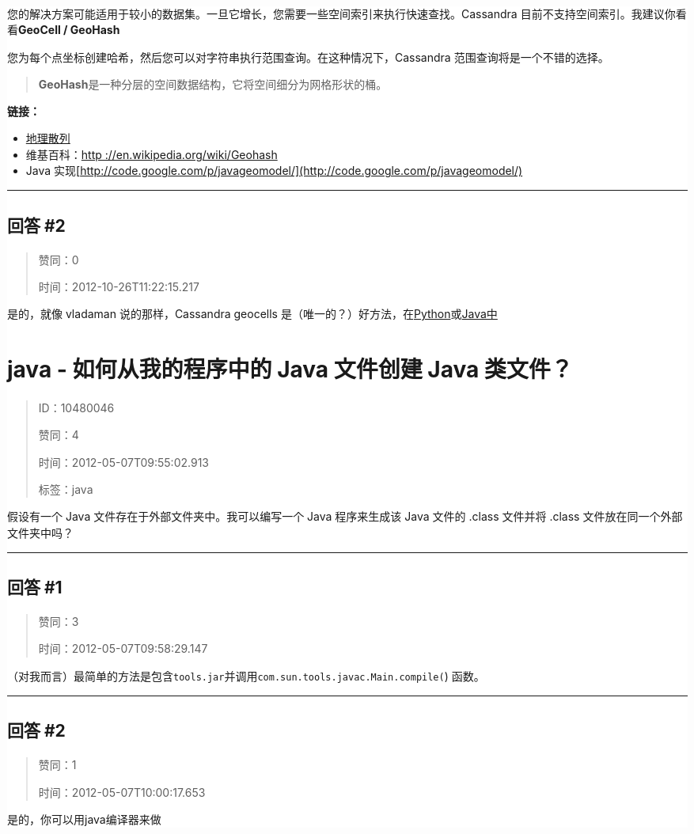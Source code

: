 您的解决方案可能适用于较小的数据集。一旦它增长，您需要一些空间索引来执行快速查找。Cassandra 目前不支持空间索引。我建议你看看**GeoCell / GeoHash**

您为每个点坐标创建哈希，然后您可以对字符串执行范围查询。在这种情况下，Cassandra 范围查询将是一个不错的选择。

> **GeoHash**是一种分层的空间数据结构，它将空间细分为网格形状的桶。

**链接：**

*   [地理散列](/questions/tagged/geohashing "显示标记为“geohashing”的问题")
*   维基百科：[http ://en.wikipedia.org/wiki/Geohash](http://en.wikipedia.org/wiki/Geohash)
*   Java 实现[http://code.google.com/p/javageomodel/](http://code.google.com/p/javageomodel/)

* * *

## 回答 #2

> 赞同：0
> 
> 时间：2012-10-26T11:22:15.217

是的，就像 vladaman 说的那样，Cassandra geocells 是（唯一的？）好方法，在[Python](http://code.google.com/p/geomodel/source/browse/trunk/geo/geocell.py)或[Java中](http://code.google.com/p/javageomodel/source/browse/trunk/geocell/src/test/java/com/beoui/utils/HowToUseGeocell.java)

# java - 如何从我的程序中的 Java 文件创建 Java 类文件？

> ID：10480046
> 
> 赞同：4
> 
> 时间：2012-05-07T09:55:02.913
> 
> 标签：java

假设有一个 Java 文件存在于外部文件夹中。我可以编写一个 Java 程序来生成该 Java 文件的 .class 文件并将 .class 文件放在同一个外部文件夹中吗？

* * *

## 回答 #1

> 赞同：3
> 
> 时间：2012-05-07T09:58:29.147

（对我而言）最简单的方法是包含`tools.jar`并调用`com.sun.tools.javac.Main.compile(`) 函数。

* * *

## 回答 #2

> 赞同：1
> 
> 时间：2012-05-07T10:00:17.653

是的，你可以用java编译器来做
